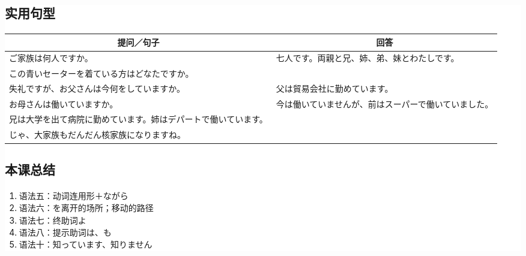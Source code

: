 ## 实用句型

| 提问／句子                                                   | 回答                                                 |
| ------------------------------------------------------------ | ---------------------------------------------------- |
| ご家族は何人ですか。                                         | 七人です。両親と兄、姉、弟、妹とわたしです。         |
| この青いセーターを着ている方はどなたですか。                 |                                                      |
| 失礼ですが、お父さんは今何をしていますか。                   | 父は貿易会社に勤めています。                         |
| お母さんは働いていますか。                                   | 今は働いていませんが、前はスーパーで働いていました。 |
| 兄は大学を出て病院に勤めています。姉はデパートで働いています。 |                                                      |
| じゃ、大家族もだんだん核家族になりますね。                   |                                                      |

## 本课总结

1. 语法五：动词连用形＋ながら
2. 语法六：を离开的场所；移动的路径
3. 语法七：终助词よ
4. 语法八：提示助词は、も
5. 语法十：知っています、知りません